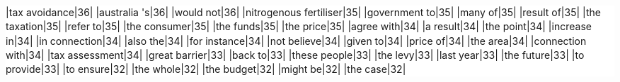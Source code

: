 |tax avoidance|36|
|australia 's|36|
|would not|36|
|nitrogenous fertiliser|35|
|government to|35|
|many of|35|
|result of|35|
|the taxation|35|
|refer to|35|
|the consumer|35|
|the funds|35|
|the price|35|
|agree with|34|
|a result|34|
|the point|34|
|increase in|34|
|in connection|34|
|also the|34|
|for instance|34|
|not believe|34|
|given to|34|
|price of|34|
|the area|34|
|connection with|34|
|tax assessment|34|
|great barrier|33|
|back to|33|
|these people|33|
|the levy|33|
|last year|33|
|the future|33|
|to provide|33|
|to ensure|32|
|the whole|32|
|the budget|32|
|might be|32|
|the case|32|